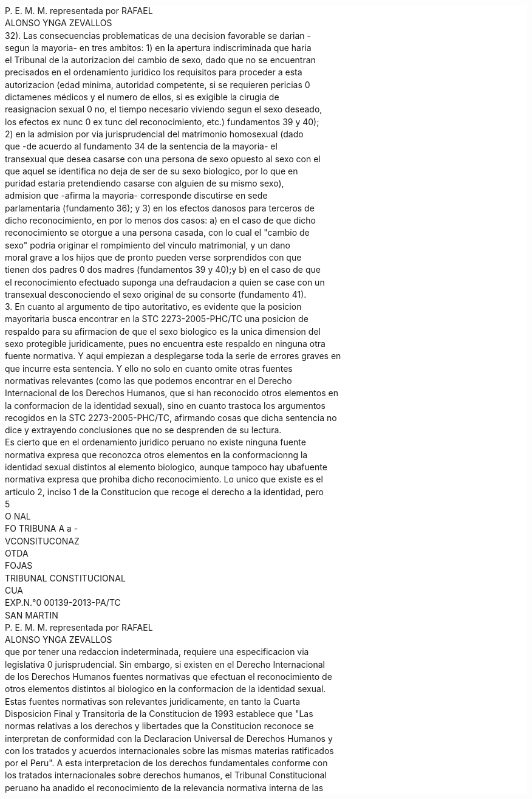 P. E. M. M. representada por RAFAEL  
ALONSO YNGA ZEVALLOS  
32). Las consecuencias problematicas de una decision favorable se darian -  
segun la mayoria- en tres ambitos: 1) en la apertura indiscriminada que haria  
el Tribunal de la autorizacion del cambio de sexo, dado que no se encuentran  
precisados en el ordenamiento juridico los requisitos para proceder a esta  
autorizacion (edad minima, autoridad competente, si se requieren pericias 0  
dictamenes médicos y el numero de ellos, si es exigible la cirugia de  
reasignacion sexual 0 no, el tiempo necesario viviendo segun el sexo deseado,  
los efectos ex nunc 0 ex tunc del reconocimiento, etc.) fundamentos 39 y 40);  
2) en la admision por via jurisprudencial del matrimonio homosexual (dado  
que -de acuerdo al fundamento 34 de la sentencia de la mayoria- el  
transexual que desea casarse con una persona de sexo opuesto al sexo con el  
que aquel se identifica no deja de ser de su sexo biologico, por lo que en  
puridad estaria pretendiendo casarse con alguien de su mismo sexo),  
admision que -afirma la mayoria- corresponde discutirse en sede  
parlamentaria (fundamento 36); y 3) en los efectos danosos para terceros de  
dicho reconocimiento, en por lo menos dos casos: a) en el caso de que dicho  
reconocimiento se otorgue a una persona casada, con lo cual el "cambio de  
sexo" podria originar el rompimiento del vinculo matrimonial, y un dano  
moral grave a los hijos que de pronto pueden verse sorprendidos con que  
tienen dos padres 0 dos madres (fundamentos 39 y 40);y b) en el caso de que  
el reconocimiento efectuado suponga una defraudacion a quien se case con un  
transexual desconociendo el sexo original de su consorte (fundamento 41).  
3. En cuanto al argumento de tipo autoritativo, es evidente que la posicion  
mayoritaria busca encontrar en la STC 2273-2005-PHC/TC una posicion de  
respaldo para su afirmacion de que el sexo biologico es la unica dimension del  
sexo protegible juridicamente, pues no encuentra este respaldo en ninguna otra  
fuente normativa. Y aqui empiezan a desplegarse toda la serie de errores graves en  
que incurre esta sentencia. Y ello no solo en cuanto omite otras fuentes  
normativas relevantes (como las que podemos encontrar en el Derecho  
Internacional de los Derechos Humanos, que si han reconocido otros elementos en  
la conformacion de la identidad sexual), sino en cuanto trastoca los argumentos  
recogidos en la STC 2273-2005-PHC/TC, afirmando cosas que dicha sentencia no  
dice y extrayendo conclusiones que no se desprenden de su lectura.  
Es cierto que en el ordenamiento juridico peruano no existe ninguna fuente  
normativa expresa que reconozca otros elementos en la conformacionng la  
identidad sexual distintos al elemento biologico, aunque tampoco hay ubafuente  
normativa expresa que prohiba dicho reconocimiento. Lo unico que existe es el  
articulo 2, inciso 1 de la Constitucion que recoge el derecho a la identidad, pero  
5  
O NAL  
FO TRIBUNA A a -  
VCONSITUCONAZ  
OTDA  
FOJAS  
TRIBUNAL CONSTITUCIONAL  
CUA  
EXP.N.°0 00139-2013-PA/TC  
SAN MARTIN  
P. E. M. M. representada por RAFAEL  
ALONSO YNGA ZEVALLOS  
que por tener una redaccion indeterminada, requiere una especificacion via  
legislativa 0 jurisprudencial. Sin embargo, si existen en el Derecho Internacional  
de los Derechos Humanos fuentes normativas que efectuan el reconocimiento de  
otros elementos distintos al biologico en la conformacion de la identidad sexual.  
Estas fuentes normativas son relevantes juridicamente, en tanto la Cuarta  
Disposicion Final y Transitoria de la Constitucion de 1993 establece que "Las  
normas relativas a los derechos y libertades que la Constitucion reconoce se  
interpretan de conformidad con la Declaracion Universal de Derechos Humanos y  
con los tratados y acuerdos internacionales sobre las mismas materias ratificados  
por el Peru". A esta interpretacion de los derechos fundamentales conforme con  
los tratados internacionales sobre derechos humanos, el Tribunal Constitucional  
peruano ha anadido el reconocimiento de la relevancia normativa interna de las  